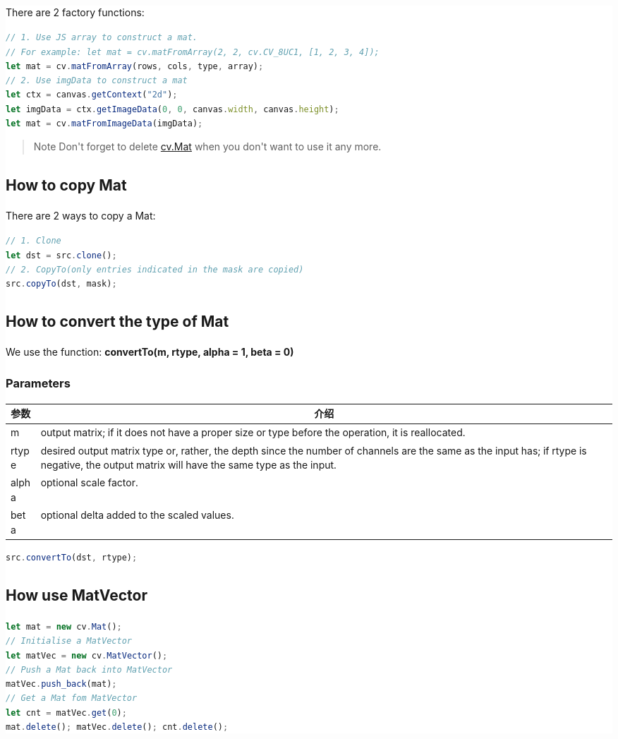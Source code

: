 There are 2 factory functions:

```javascript
// 1. Use JS array to construct a mat.
// For example: let mat = cv.matFromArray(2, 2, cv.CV_8UC1, [1, 2, 3, 4]);
let mat = cv.matFromArray(rows, cols, type, array);
// 2. Use imgData to construct a mat
let ctx = canvas.getContext("2d");
let imgData = ctx.getImageData(0, 0, canvas.width, canvas.height);
let mat = cv.matFromImageData(imgData);
```

> Note
> Don't forget to delete [cv.Mat](https://docs.opencv.org/4.0.1/d3/d63/classcv_1_1Mat.html) when you don't want to use it any more.

## How to copy Mat

There are 2 ways to copy a Mat:
```javascript
// 1. Clone
let dst = src.clone();
// 2. CopyTo(only entries indicated in the mask are copied)
src.copyTo(dst, mask);
```

## How to convert the type of Mat

We use the function: **convertTo(m, rtype, alpha = 1, beta = 0)**

### Parameters

| 参数  |                             介绍                             |
| --- | ---------------------------------------------------------- |
|   m   | output matrix; if it does not have a proper size or type before the operation, it is reallocated. |
| rtype | desired output matrix type or, rather, the depth since the number of channels are the same as the input has; if rtype is negative, the output matrix will have the same type as the input. |
| alpha |                    optional scale factor.                    |
| beta  |          optional delta added to the scaled values.          |

```javascript
src.convertTo(dst, rtype);
```

## How use MatVector

```javascript
let mat = new cv.Mat();
// Initialise a MatVector
let matVec = new cv.MatVector();
// Push a Mat back into MatVector
matVec.push_back(mat);
// Get a Mat fom MatVector
let cnt = matVec.get(0);
mat.delete(); matVec.delete(); cnt.delete();
```
